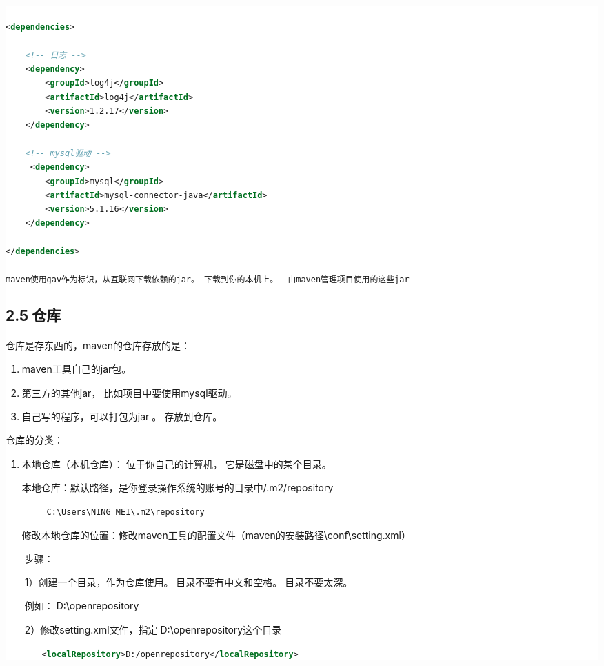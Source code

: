 ```xml

<dependencies>
  
    <!-- 日志 -->
    <dependency>
        <groupId>log4j</groupId>
        <artifactId>log4j</artifactId>
        <version>1.2.17</version>
    </dependency>
    
    <!-- mysql驱动 -->
     <dependency>
        <groupId>mysql</groupId>
        <artifactId>mysql-connector-java</artifactId>
        <version>5.1.16</version>
    </dependency>

</dependencies> 

maven使用gav作为标识，从互联网下载依赖的jar。 下载到你的本机上。  由maven管理项目使用的这些jar
```

## 2.5 仓库

仓库是存东西的，maven的仓库存放的是：

1. maven工具自己的jar包。

2. 第三方的其他jar， 比如项目中要使用mysql驱动。

3. 自己写的程序，可以打包为jar 。 存放到仓库。

   

仓库的分类：

1. 本地仓库（本机仓库）： 位于你自己的计算机， 它是磁盘中的某个目录。

   本地仓库：默认路径，是你登录操作系统的账号的目录中/.m2/repository

   ```xml
        C:\Users\NING MEI\.m2\repository
   ```

   

   修改本地仓库的位置：修改maven工具的配置文件（maven的安装路径\conf\setting.xml）

   ​	步骤：

   ​     1）创建一个目录，作为仓库使用。  目录不要有中文和空格。 目录不要太深。

   ​		   例如： D:\openrepository

   ​     2）修改setting.xml文件，指定 D:\openrepository这个目录

   ```xml
       <localRepository>D:/openrepository</localRepository>
   ```
